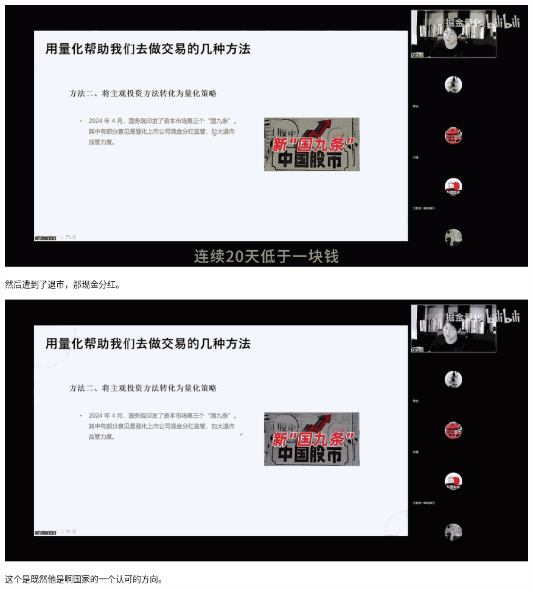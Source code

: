![](img/ddbf31fe768131b413b192e9f45ef61b_390.png)

然后遭到了退市，那现金分红。

![](img/ddbf31fe768131b413b192e9f45ef61b_392.png)

这个是既然他是啊国家的一个认可的方向。
